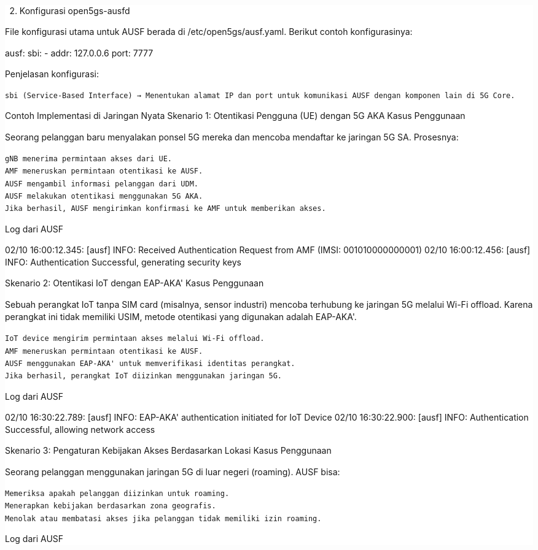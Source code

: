 2. Konfigurasi open5gs-ausfd

File konfigurasi utama untuk AUSF berada di /etc/open5gs/ausf.yaml. Berikut contoh konfigurasinya:

ausf:
  sbi:
    - addr: 127.0.0.6
      port: 7777

Penjelasan konfigurasi:

    sbi (Service-Based Interface) → Menentukan alamat IP dan port untuk komunikasi AUSF dengan komponen lain di 5G Core.

Contoh Implementasi di Jaringan Nyata
Skenario 1: Otentikasi Pengguna (UE) dengan 5G AKA
Kasus Penggunaan

Seorang pelanggan baru menyalakan ponsel 5G mereka dan mencoba mendaftar ke jaringan 5G SA. Prosesnya:

    gNB menerima permintaan akses dari UE.
    AMF meneruskan permintaan otentikasi ke AUSF.
    AUSF mengambil informasi pelanggan dari UDM.
    AUSF melakukan otentikasi menggunakan 5G AKA.
    Jika berhasil, AUSF mengirimkan konfirmasi ke AMF untuk memberikan akses.

Log dari AUSF

02/10 16:00:12.345: [ausf] INFO: Received Authentication Request from AMF (IMSI: 001010000000001)
02/10 16:00:12.456: [ausf] INFO: Authentication Successful, generating security keys

Skenario 2: Otentikasi IoT dengan EAP-AKA'
Kasus Penggunaan

Sebuah perangkat IoT tanpa SIM card (misalnya, sensor industri) mencoba terhubung ke jaringan 5G melalui Wi-Fi offload. Karena perangkat ini tidak memiliki USIM, metode otentikasi yang digunakan adalah EAP-AKA'.

    IoT device mengirim permintaan akses melalui Wi-Fi offload.
    AMF meneruskan permintaan otentikasi ke AUSF.
    AUSF menggunakan EAP-AKA' untuk memverifikasi identitas perangkat.
    Jika berhasil, perangkat IoT diizinkan menggunakan jaringan 5G.

Log dari AUSF

02/10 16:30:22.789: [ausf] INFO: EAP-AKA' authentication initiated for IoT Device
02/10 16:30:22.900: [ausf] INFO: Authentication Successful, allowing network access

Skenario 3: Pengaturan Kebijakan Akses Berdasarkan Lokasi
Kasus Penggunaan

Seorang pelanggan menggunakan jaringan 5G di luar negeri (roaming). AUSF bisa:

    Memeriksa apakah pelanggan diizinkan untuk roaming.
    Menerapkan kebijakan berdasarkan zona geografis.
    Menolak atau membatasi akses jika pelanggan tidak memiliki izin roaming.

Log dari AUSF
